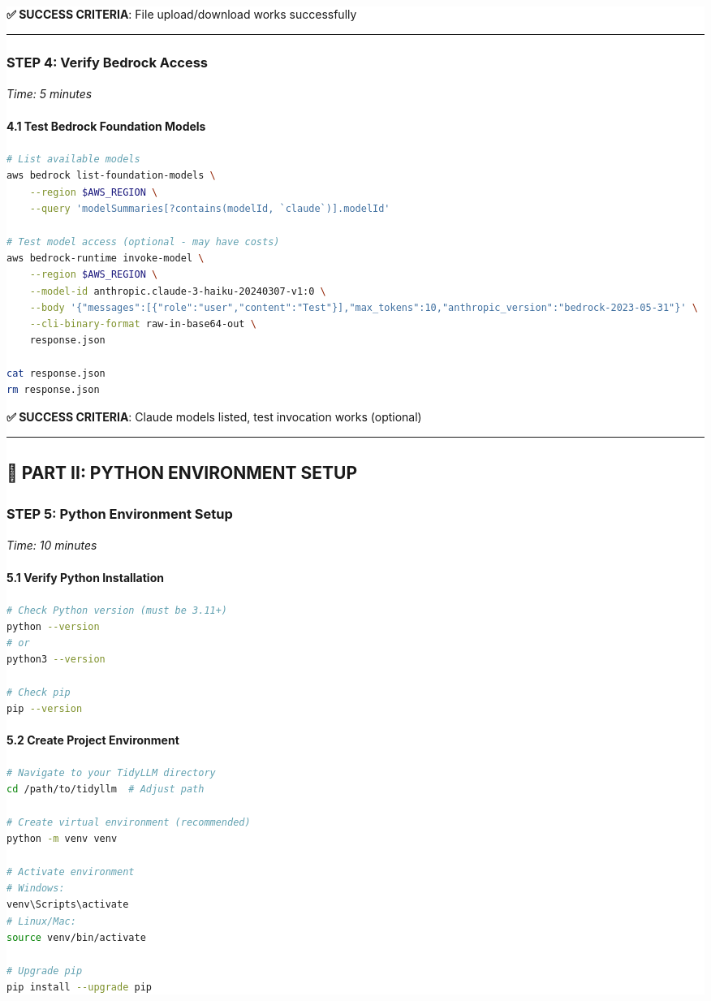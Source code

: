 **✅ SUCCESS CRITERIA**: File upload/download works successfully

---

### **STEP 4: Verify Bedrock Access**
*Time: 5 minutes*

#### 4.1 Test Bedrock Foundation Models
```bash
# List available models
aws bedrock list-foundation-models \
    --region $AWS_REGION \
    --query 'modelSummaries[?contains(modelId, `claude`)].modelId'

# Test model access (optional - may have costs)
aws bedrock-runtime invoke-model \
    --region $AWS_REGION \
    --model-id anthropic.claude-3-haiku-20240307-v1:0 \
    --body '{"messages":[{"role":"user","content":"Test"}],"max_tokens":10,"anthropic_version":"bedrock-2023-05-31"}' \
    --cli-binary-format raw-in-base64-out \
    response.json

cat response.json
rm response.json
```

**✅ SUCCESS CRITERIA**: Claude models listed, test invocation works (optional)

---

## 🐍 **PART II: PYTHON ENVIRONMENT SETUP**

### **STEP 5: Python Environment Setup**
*Time: 10 minutes*

#### 5.1 Verify Python Installation
```bash
# Check Python version (must be 3.11+)
python --version
# or
python3 --version

# Check pip
pip --version
```

#### 5.2 Create Project Environment
```bash
# Navigate to your TidyLLM directory
cd /path/to/tidyllm  # Adjust path

# Create virtual environment (recommended)
python -m venv venv

# Activate environment
# Windows:
venv\Scripts\activate
# Linux/Mac:
source venv/bin/activate

# Upgrade pip
pip install --upgrade pip
```
